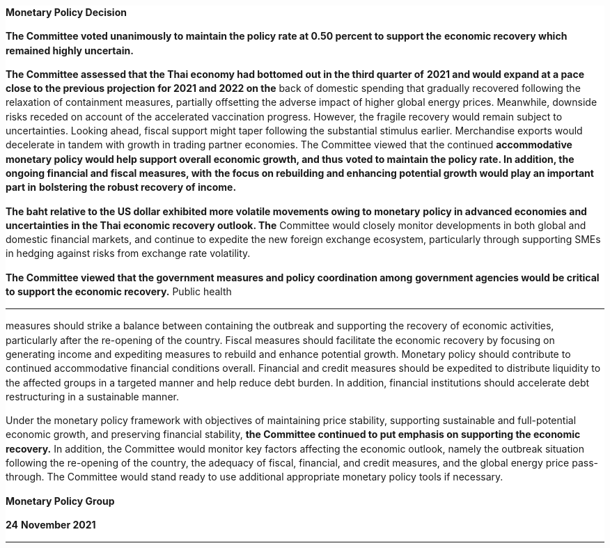 **Monetary Policy Decision**

**The Committee voted unanimously to maintain the policy rate at 0.50 percent to support the**
**economic recovery which remained highly uncertain.**

**The Committee assessed that the Thai economy had bottomed out in the third quarter of**
**2021 and would expand at a pace close to the previous projection for 2021 and 2022 on the**
back of domestic spending that gradually recovered following the relaxation of containment
measures, partially offsetting the adverse impact of higher global energy prices. Meanwhile,
downside risks receded on account of the accelerated vaccination progress. However, the
fragile recovery would remain subject to uncertainties. Looking ahead, fiscal support might
taper following the substantial stimulus earlier. Merchandise exports would decelerate in
tandem with growth in trading partner economies. The Committee viewed that the continued
**accommodative monetary policy would help support overall economic growth, and thus**
**voted to maintain the policy rate. In addition, the ongoing financial and fiscal measures, with**
**the focus on rebuilding and enhancing potential growth would play an important part in**
**bolstering the robust recovery of income.**

**The baht relative to the US dollar exhibited more volatile movements owing to monetary**
**policy in advanced economies and uncertainties in the Thai economic recovery outlook. The**
Committee would closely monitor developments in both global and domestic financial
markets, and continue to expedite the new foreign exchange ecosystem, particularly through
supporting SMEs in hedging against risks from exchange rate volatility.

**The Committee viewed that the government measures and policy coordination among**
**government agencies would be critical to support the economic recovery.** Public health


-----

measures should strike a balance between containing the outbreak and supporting the
recovery of economic activities, particularly after the re-opening of the country. Fiscal
measures should facilitate the economic recovery by focusing on generating income and
expediting measures to rebuild and enhance potential growth. Monetary policy should
contribute to continued accommodative financial conditions overall. Financial and credit
measures should be expedited to distribute liquidity to the affected groups in a targeted
manner and help reduce debt burden. In addition, financial institutions should accelerate
debt restructuring in a sustainable manner.

Under the monetary policy framework with objectives of maintaining price stability,
supporting sustainable and full-potential economic growth, and preserving financial stability,
**the Committee continued to put emphasis on supporting the economic recovery.** In
addition, the Committee would monitor key factors affecting the economic outlook, namely
the outbreak situation following the re-opening of the country, the adequacy of fiscal,
financial, and credit measures, and the global energy price pass-through. The Committee
would stand ready to use additional appropriate monetary policy tools if necessary.

**Monetary Policy Group**

**24** **November 2021**


-----

